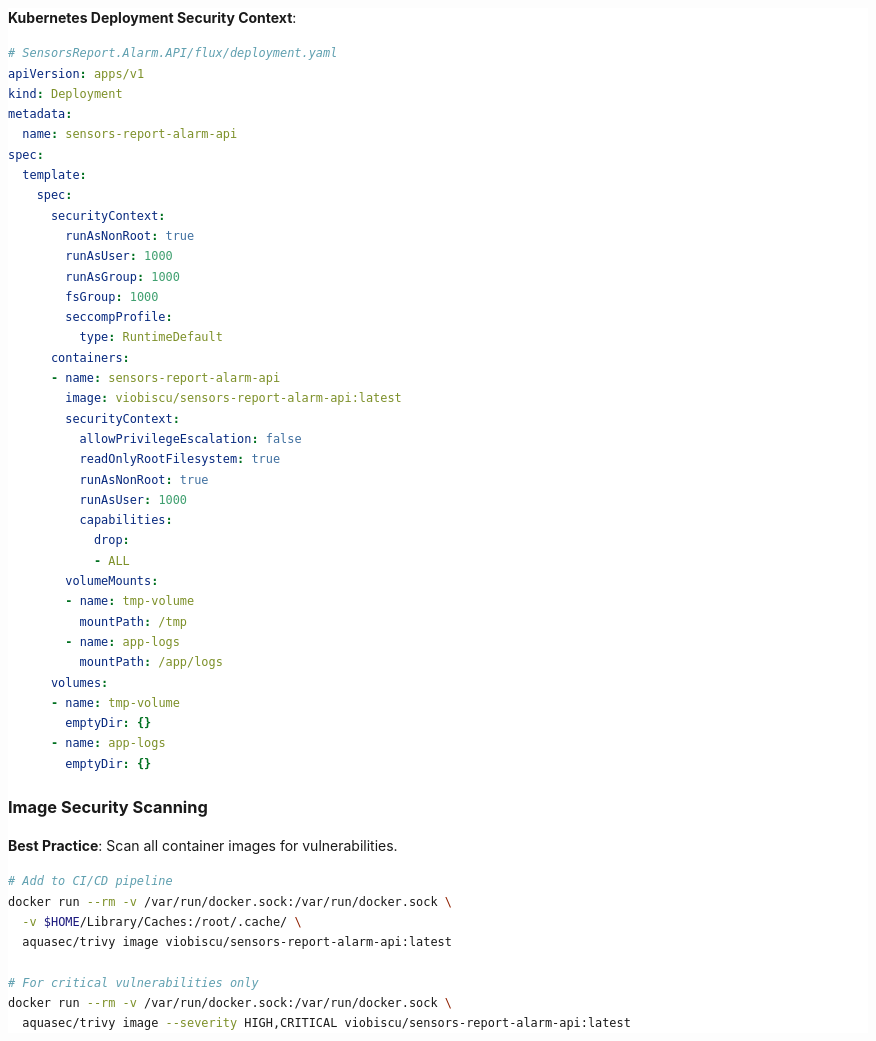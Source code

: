 **Kubernetes Deployment Security Context**:
```yaml
# SensorsReport.Alarm.API/flux/deployment.yaml
apiVersion: apps/v1
kind: Deployment
metadata:
  name: sensors-report-alarm-api
spec:
  template:
    spec:
      securityContext:
        runAsNonRoot: true
        runAsUser: 1000
        runAsGroup: 1000
        fsGroup: 1000
        seccompProfile:
          type: RuntimeDefault
      containers:
      - name: sensors-report-alarm-api
        image: viobiscu/sensors-report-alarm-api:latest
        securityContext:
          allowPrivilegeEscalation: false
          readOnlyRootFilesystem: true
          runAsNonRoot: true
          runAsUser: 1000
          capabilities:
            drop:
            - ALL
        volumeMounts:
        - name: tmp-volume
          mountPath: /tmp
        - name: app-logs
          mountPath: /app/logs
      volumes:
      - name: tmp-volume
        emptyDir: {}
      - name: app-logs
        emptyDir: {}
```

### Image Security Scanning

**Best Practice**: Scan all container images for vulnerabilities.

```bash
# Add to CI/CD pipeline
docker run --rm -v /var/run/docker.sock:/var/run/docker.sock \
  -v $HOME/Library/Caches:/root/.cache/ \
  aquasec/trivy image viobiscu/sensors-report-alarm-api:latest

# For critical vulnerabilities only
docker run --rm -v /var/run/docker.sock:/var/run/docker.sock \
  aquasec/trivy image --severity HIGH,CRITICAL viobiscu/sensors-report-alarm-api:latest
```
